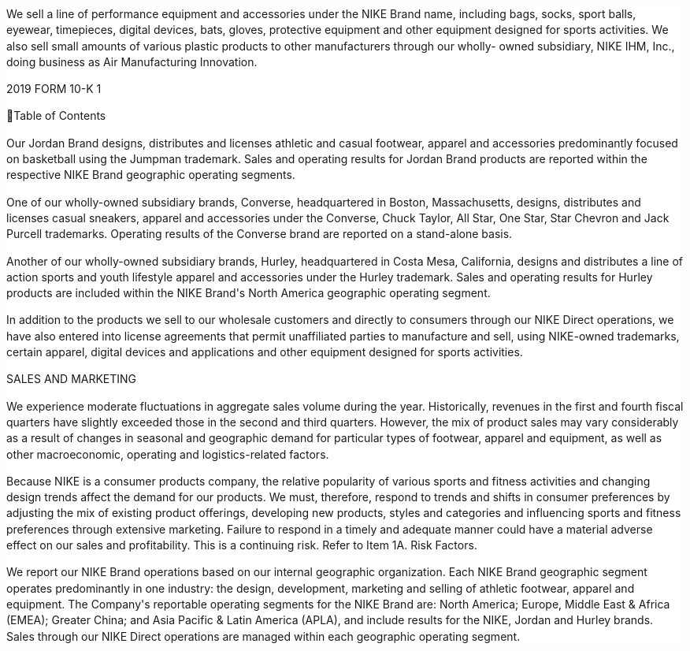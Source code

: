 We sell a line of performance equipment and accessories under the NIKE Brand name, including bags, socks, sport balls, eyewear, timepieces, digital devices, bats, gloves,
protective equipment and other equipment designed for sports activities. We also sell small amounts of various plastic products to other manufacturers through our wholly-
owned subsidiary, NIKE IHM, Inc., doing business as Air Manufacturing Innovation.

2019 FORM 10-K 1

Table of Contents

Our Jordan Brand designs, distributes and licenses athletic and casual footwear, apparel and accessories predominantly focused on basketball using the Jumpman trademark.
Sales and operating results for Jordan Brand products are reported within the respective NIKE Brand geographic operating segments.

One of our wholly-owned subsidiary brands, Converse, headquartered in Boston, Massachusetts, designs, distributes and licenses casual sneakers, apparel and accessories
under the Converse, Chuck Taylor, All Star, One Star, Star Chevron and Jack Purcell trademarks. Operating results of the Converse brand are reported on a stand-alone
basis.

Another of our wholly-owned subsidiary brands, Hurley, headquartered in Costa Mesa, California, designs and distributes a line of action sports and youth lifestyle apparel and
accessories under the Hurley trademark. Sales and operating results for Hurley products are included within the NIKE Brand's North America geographic operating segment.

In addition to the products we sell to our wholesale customers and directly to consumers through our NIKE Direct operations, we have also entered into license agreements
that permit unaffiliated parties to manufacture and sell, using NIKE-owned trademarks, certain apparel, digital devices and applications and other equipment designed for
sports activities.

SALES AND MARKETING

We experience moderate fluctuations in aggregate sales volume during the year. Historically, revenues in the first and fourth fiscal quarters have slightly exceeded those in the
second and third quarters. However, the mix of product sales may vary considerably as a result of changes in seasonal and geographic demand for particular types of
footwear, apparel and equipment, as well as other macroeconomic, operating and logistics-related factors.

Because NIKE is a consumer products company, the relative popularity of various sports and fitness activities and changing design trends affect the demand for our products.
We must, therefore, respond to trends and shifts in consumer preferences by adjusting the mix of existing product offerings, developing new products, styles and categories
and influencing sports and fitness preferences through extensive marketing. Failure to respond in a timely and adequate manner could have a material adverse effect on our
sales and profitability. This is a continuing risk. Refer to Item 1A. Risk Factors.

We report our NIKE Brand operations based on our internal geographic organization. Each NIKE Brand geographic segment operates predominantly in one industry: the
design, development, marketing and selling of athletic footwear, apparel and equipment. The Company's reportable operating segments for the NIKE Brand are: North
America; Europe, Middle East & Africa (EMEA); Greater China; and Asia Pacific & Latin America (APLA), and include results for the NIKE, Jordan and Hurley brands. Sales
through our NIKE Direct operations are managed within each geographic operating segment.
